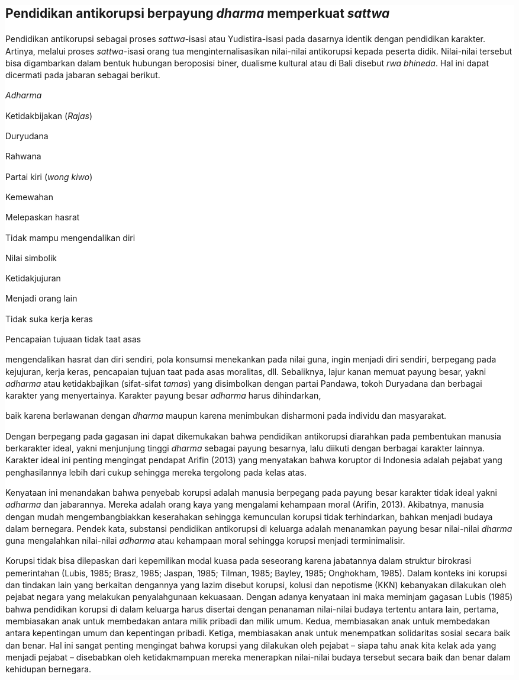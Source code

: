 <h2><a name="bookmark12"></a><span class="font3" style="font-weight:bold;"><a name="bookmark13"></a>Pendidikan antikorupsi berpayung </span><span class="font3" style="font-weight:bold;font-style:italic;">dharma </span><span class="font3" style="font-weight:bold;">memperkuat </span><span class="font3" style="font-weight:bold;font-style:italic;">sattwa</span></h2>
<p><span class="font3">Pendidikan antikorupsi sebagai proses </span><span class="font3" style="font-style:italic;">sattwa</span><span class="font3">-isasi atau Yudistira-isasi pada dasarnya identik dengan pendidikan karakter. Artinya, melalui proses </span><span class="font3" style="font-style:italic;">sattwa</span><span class="font3">-isasi orang tua menginternalisasikan nilai-nilai antikorupsi kepada peserta didik. Nilai-nilai tersebut bisa digambarkan dalam bentuk hubungan beroposisi biner, dualisme kultural atau di Bali disebut </span><span class="font3" style="font-style:italic;">rwa bhineda</span><span class="font3">. Hal ini dapat dicermati pada jabaran sebagai berikut.</span></p>
<p><span class="font3" style="font-style:italic;">Adharma</span></p>
<p><span class="font3">Ketidakbijakan (</span><span class="font3" style="font-style:italic;">Rajas</span><span class="font3">)</span></p>
<p><span class="font3">Duryudana</span></p>
<p><span class="font3">Rahwana</span></p>
<p><span class="font3">Partai kiri (</span><span class="font3" style="font-style:italic;">wong kiwo</span><span class="font3">)</span></p>
<p><span class="font3">Kemewahan</span></p>
<p><span class="font3">Melepaskan hasrat</span></p>
<p><span class="font3">Tidak mampu mengendalikan diri</span></p>
<p><span class="font3">Nilai simbolik</span></p>
<p><span class="font3">Ketidakjujuran</span></p>
<p><span class="font3">Menjadi orang lain</span></p>
<p><span class="font3">Tidak suka kerja keras</span></p>
<p><span class="font3">Pencapaian tujuaan tidak taat asas</span></p>
<p><span class="font3">mengendalikan hasrat dan diri sendiri, pola konsumsi menekankan pada nilai guna, ingin menjadi diri sendiri, berpegang pada kejujuran, kerja keras, pencapaian tujuan taat pada asas moralitas, dll. Sebaliknya, lajur kanan memuat payung besar, yakni </span><span class="font3" style="font-style:italic;">adharma</span><span class="font3"> atau ketidakbajikan (sifat-sifat </span><span class="font3" style="font-style:italic;">tamas</span><span class="font3">) yang disimbolkan dengan partai Pandawa, tokoh Duryadana dan berbagai karakter yang menyertainya. Karakter payung besar </span><span class="font3" style="font-style:italic;">adharma</span><span class="font3"> harus dihindarkan,</span></p>
<p><span class="font3">baik karena berlawanan dengan </span><span class="font3" style="font-style:italic;">dharma</span><span class="font3"> maupun karena menimbukan disharmoni pada individu dan masyarakat.</span></p>
<p><span class="font3">Dengan berpegang pada gagasan ini dapat dikemukakan bahwa pendidikan antikorupsi diarahkan pada pembentukan manusia berkarakter ideal, yakni menjunjung tinggi </span><span class="font3" style="font-style:italic;">dharma</span><span class="font3"> sebagai payung besarnya, lalu diikuti dengan berbagai karakter lainnya. Karakter ideal ini penting mengingat pendapat Arifin (2013) yang menyatakan bahwa koruptor di Indonesia adalah pejabat yang penghasilannya lebih dari cukup sehingga mereka tergolong pada kelas atas.</span></p>
<p><span class="font3">Kenyataan ini menandakan bahwa penyebab korupsi adalah manusia berpegang pada payung besar karakter tidak ideal yakni </span><span class="font3" style="font-style:italic;">adharma</span><span class="font3"> dan jabarannya. Mereka adalah orang kaya yang mengalami kehampaan moral (Arifin, 2013). Akibatnya, manusia dengan mudah mengembangbiakkan keserahakan sehingga kemunculan korupsi tidak terhindarkan, bahkan menjadi budaya dalam bernegara. Pendek kata, substansi pendidikan antikorupsi di keluarga adalah menanamkan payung besar nilai-nilai </span><span class="font3" style="font-style:italic;">dharma</span><span class="font3"> guna mengalahkan nilai-nilai </span><span class="font3" style="font-style:italic;">adharma</span><span class="font3"> atau kehampaan moral sehingga korupsi menjadi terminimalisir.</span></p>
<p><span class="font3">Korupsi tidak bisa dilepaskan dari kepemilikan modal kuasa pada seseorang karena jabatannya dalam struktur birokrasi pemerintahan (Lubis, 1985; Brasz, 1985; Jaspan, 1985; Tilman, 1985; Bayley, 1985; Onghokham, 1985). Dalam konteks ini korupsi dan tindakan lain yang berkaitan dengannya yang lazim disebut korupsi, kolusi dan nepotisme (KKN) kebanyakan dilakukan oleh pejabat negara yang melakukan penyalahgunaan kekuasaan. Dengan adanya kenyataan ini maka meminjam gagasan Lubis (1985) bahwa pendidikan korupsi di dalam keluarga harus disertai dengan penanaman nilai-nilai budaya tertentu antara lain, pertama, membiasakan anak untuk membedakan antara milik pribadi dan milik umum. Kedua, membiasakan anak untuk membedakan antara kepentingan umum dan kepentingan pribadi. Ketiga, membiasakan anak untuk menempatkan solidaritas sosial secara baik dan benar. Hal ini sangat penting mengingat bahwa korupsi yang dilakukan oleh pejabat – siapa tahu anak kita kelak ada yang menjadi pejabat – disebabkan oleh ketidakmampuan mereka menerapkan nilai-nilai budaya tersebut secara baik dan benar dalam kehidupan bernegara.</span></p>
